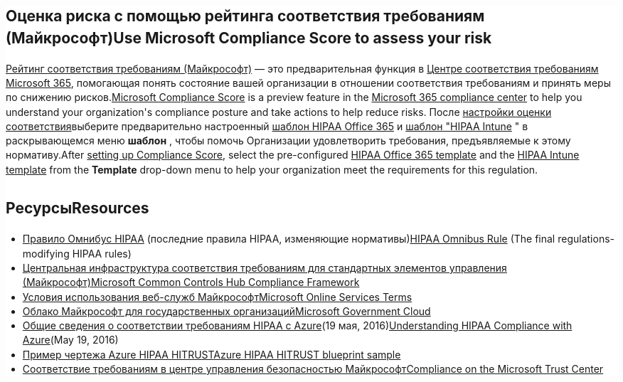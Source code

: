 ## <a name="use-microsoft-compliance-score-to-assess-your-risk"></a><span data-ttu-id="2896d-167">Оценка риска с помощью рейтинга соответствия требованиям (Майкрософт)</span><span class="sxs-lookup"><span data-stu-id="2896d-167">Use Microsoft Compliance Score to assess your risk</span></span>

<span data-ttu-id="2896d-168">[Рейтинг соответствия требованиям (Майкрософт)](compliance-score.md) — это предварительная функция в [Центре соответствия требованиям Microsoft 365](microsoft-365-compliance-center.md), помогающая понять состояние вашей организации в отношении соответствия требованиям и принять меры по снижению рисков.</span><span class="sxs-lookup"><span data-stu-id="2896d-168">[Microsoft Compliance Score](compliance-score.md) is a preview feature in the [Microsoft 365 compliance center](microsoft-365-compliance-center.md) to help you understand your organization's compliance posture and take actions to help reduce risks.</span></span> <span data-ttu-id="2896d-169">После [настройки оценки соответствия](compliance-score-setup.md)выберите предварительно настроенный [шаблон HIPAA Office 365](https://go.microsoft.com/fwlink/?linkid=2118005) и [шаблон "HIPAA Intune](https://go.microsoft.com/fwlink/?linkid=2118006) " в раскрывающемся меню **шаблон** , чтобы помочь Организации удовлетворить требования, предъявляемые к этому нормативу.</span><span class="sxs-lookup"><span data-stu-id="2896d-169">After [setting up Compliance Score](compliance-score-setup.md), select the pre-configured [HIPAA Office 365 template](https://go.microsoft.com/fwlink/?linkid=2118005) and the [HIPAA Intune template](https://go.microsoft.com/fwlink/?linkid=2118006) from the **Template** drop-down menu to help your organization meet the requirements for this regulation.</span></span>

## <a name="resources"></a><span data-ttu-id="2896d-170">Ресурсы</span><span class="sxs-lookup"><span data-stu-id="2896d-170">Resources</span></span>

- <span data-ttu-id="2896d-171">[Правило Омнибус HIPAA](https://aka.ms/HIPAA-omnibus) (последние правила HIPAA, изменяющие нормативы)</span><span class="sxs-lookup"><span data-stu-id="2896d-171">[HIPAA Omnibus Rule](https://aka.ms/HIPAA-omnibus) (The final regulations-modifying HIPAA rules)</span></span>
- [<span data-ttu-id="2896d-172">Центральная инфраструктура соответствия требованиям для стандартных элементов управления (Майкрософт)</span><span class="sxs-lookup"><span data-stu-id="2896d-172">Microsoft Common Controls Hub Compliance Framework</span></span>](https://www.microsoft.com/trustcenter/common-controls-hub)
- [<span data-ttu-id="2896d-173">Условия использования веб-служб Майкрософт</span><span class="sxs-lookup"><span data-stu-id="2896d-173">Microsoft Online Services Terms</span></span>](https://aka.ms/Online-Services-Terms)
- [<span data-ttu-id="2896d-174">Облако Майкрософт для государственных организаций</span><span class="sxs-lookup"><span data-stu-id="2896d-174">Microsoft Government Cloud</span></span>](https://go.microsoft.com/fwlink/p/?linkid=2087246)
- <span data-ttu-id="2896d-175">[Общие сведения о соответствии требованиям HIPAA с Azure](https://www.youtube.com/embed/6ptdye1LZ5k?autoplay=0)(19 мая, 2016)</span><span class="sxs-lookup"><span data-stu-id="2896d-175">[Understanding HIPAA Compliance with Azure](https://www.youtube.com/embed/6ptdye1LZ5k?autoplay=0)(May 19, 2016)</span></span>
- [<span data-ttu-id="2896d-176">Пример чертежа Azure HIPAA HITRUST</span><span class="sxs-lookup"><span data-stu-id="2896d-176">Azure HIPAA HITRUST blueprint sample</span></span>](https://docs.microsoft.com/azure/governance/blueprints/samples/hipaa-hitrust/)
- [<span data-ttu-id="2896d-177">Соответствие требованиям в центре управления безопасностью Майкрософт</span><span class="sxs-lookup"><span data-stu-id="2896d-177">Compliance on the Microsoft Trust Center</span></span>](https://www.microsoft.com/trust-center/compliance/compliance-overview)
